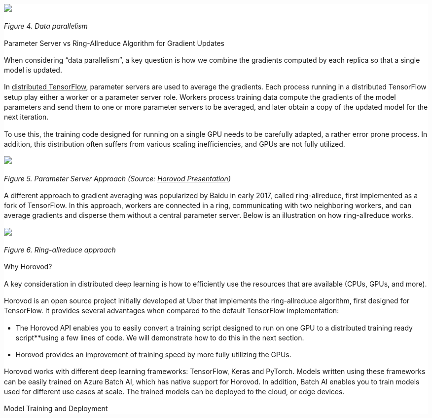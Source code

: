 ![](https://msdnshared.blob.core.windows.net/media/2018/06/062018_0130_HowtoDoDist4.png)


*Figure 4. Data parallelism*

Parameter Server vs Ring-Allreduce Algorithm for Gradient Updates

When considering “data parallelism”, a key question is how we combine the gradients computed by each replica so that a single model is updated.

In [distributed TensorFlow](https://www.tensorflow.org/deploy/distributed), parameter servers are used to average the gradients. Each process running in a distributed TensorFlow setup play either a worker or a parameter server role. Workers process training data compute the gradients of the model parameters and send them to one or more parameter servers to be averaged, and later obtain a copy of the updated model for the next iteration.

To use this, the training code designed for running on a single GPU needs to be carefully adapted, a rather error prone process. In addition, this distribution often suffers from various scaling inefficiencies, and GPUs are not fully utilized.

![](https://msdnshared.blob.core.windows.net/media/2018/06/062018_0130_HowtoDoDist5.png)


*Figure 5. Parameter Server Approach (Source: [Horovod Presentation](https://www.slideshare.net/AlexanderSergeev4/horovod-distributed-tensorflow-made-easy))*

A different approach to gradient averaging was popularized by Baidu in early 2017, called ring-allreduce, first implemented as a fork of TensorFlow. In this approach, workers are connected in a ring, communicating with two neighboring workers, and can average gradients and disperse them without a central parameter server. Below is an illustration on how ring-allreduce works.

![](https://msdnshared.blob.core.windows.net/media/2018/06/062018_0130_HowtoDoDist6.png)


*Figure 6. Ring-allreduce approach*

Why Horovod?

A key consideration in distributed deep learning is how to efficiently use the resources that are available (CPUs, GPUs, and more).

Horovod is an open source project initially developed at Uber that implements the ring-allreduce algorithm, first designed for TensorFlow. It provides several advantages when compared to the default TensorFlow implementation:

- The Horovod API enables you to easily convert a training script designed to run on one GPU to a distributed training ready script**using a few lines of code. We will demonstrate how to do this in the next section.

- Horovod provides an [improvement of training speed](https://eng.uber.com/horovod) by more fully utilizing the GPUs.


Horovod works with different deep learning frameworks: TensorFlow, Keras and PyTorch. Models written using these frameworks can be easily trained on Azure Batch AI, which has native support for Horovod. In addition, Batch AI enables you to train models used for different use cases at scale. The trained models can be deployed to the cloud, or edge devices.

Model Training and Deployment
